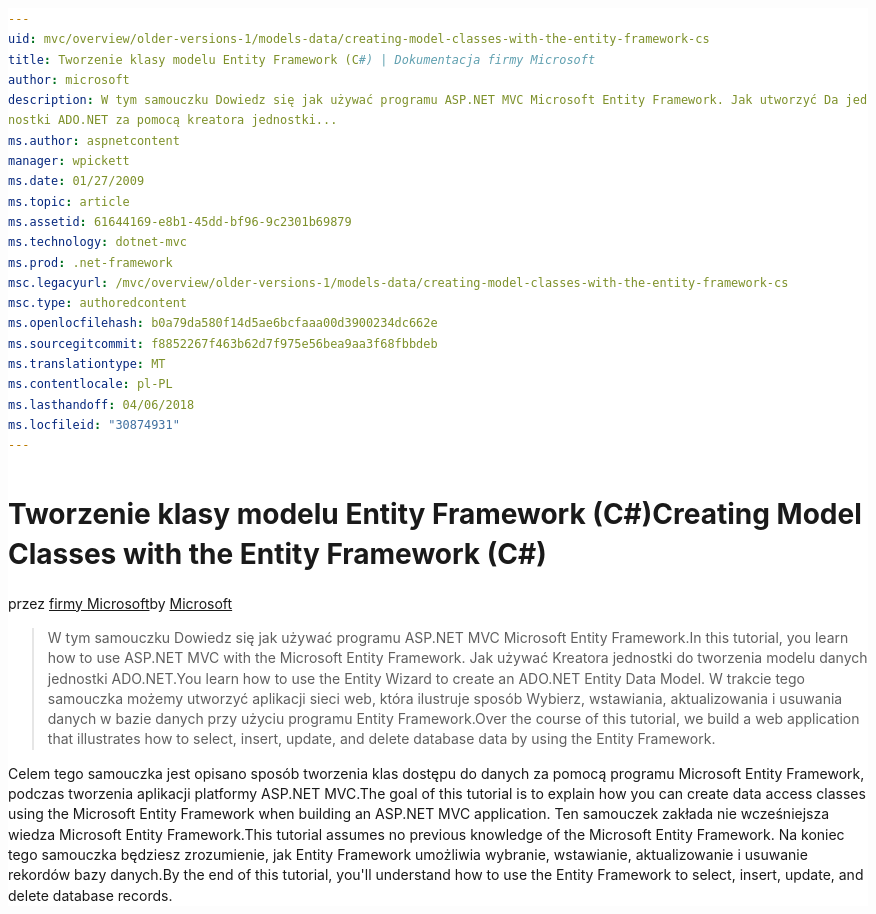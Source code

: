 ```yaml
---
uid: mvc/overview/older-versions-1/models-data/creating-model-classes-with-the-entity-framework-cs
title: Tworzenie klasy modelu Entity Framework (C#) | Dokumentacja firmy Microsoft
author: microsoft
description: W tym samouczku Dowiedz się jak używać programu ASP.NET MVC Microsoft Entity Framework. Jak utworzyć Da jednostki ADO.NET za pomocą kreatora jednostki...
ms.author: aspnetcontent
manager: wpickett
ms.date: 01/27/2009
ms.topic: article
ms.assetid: 61644169-e8b1-45dd-bf96-9c2301b69879
ms.technology: dotnet-mvc
ms.prod: .net-framework
msc.legacyurl: /mvc/overview/older-versions-1/models-data/creating-model-classes-with-the-entity-framework-cs
msc.type: authoredcontent
ms.openlocfilehash: b0a79da580f14d5ae6bcfaaa00d3900234dc662e
ms.sourcegitcommit: f8852267f463b62d7f975e56bea9aa3f68fbbdeb
ms.translationtype: MT
ms.contentlocale: pl-PL
ms.lasthandoff: 04/06/2018
ms.locfileid: "30874931"
---
```

<a name="creating-model-classes-with-the-entity-framework-c"></a><span data-ttu-id="a1a8b-104">Tworzenie klasy modelu Entity Framework (C#)</span><span class="sxs-lookup"><span data-stu-id="a1a8b-104">Creating Model Classes with the Entity Framework (C#)</span></span>
====================
<span data-ttu-id="a1a8b-105">przez [firmy Microsoft](https://github.com/microsoft)</span><span class="sxs-lookup"><span data-stu-id="a1a8b-105">by [Microsoft](https://github.com/microsoft)</span></span>

> <span data-ttu-id="a1a8b-106">W tym samouczku Dowiedz się jak używać programu ASP.NET MVC Microsoft Entity Framework.</span><span class="sxs-lookup"><span data-stu-id="a1a8b-106">In this tutorial, you learn how to use ASP.NET MVC with the Microsoft Entity Framework.</span></span> <span data-ttu-id="a1a8b-107">Jak używać Kreatora jednostki do tworzenia modelu danych jednostki ADO.NET.</span><span class="sxs-lookup"><span data-stu-id="a1a8b-107">You learn how to use the Entity Wizard to create an ADO.NET Entity Data Model.</span></span> <span data-ttu-id="a1a8b-108">W trakcie tego samouczka możemy utworzyć aplikacji sieci web, która ilustruje sposób Wybierz, wstawiania, aktualizowania i usuwania danych w bazie danych przy użyciu programu Entity Framework.</span><span class="sxs-lookup"><span data-stu-id="a1a8b-108">Over the course of this tutorial, we build a web application that illustrates how to select, insert, update, and delete database data by using the Entity Framework.</span></span>


<span data-ttu-id="a1a8b-109">Celem tego samouczka jest opisano sposób tworzenia klas dostępu do danych za pomocą programu Microsoft Entity Framework, podczas tworzenia aplikacji platformy ASP.NET MVC.</span><span class="sxs-lookup"><span data-stu-id="a1a8b-109">The goal of this tutorial is to explain how you can create data access classes using the Microsoft Entity Framework when building an ASP.NET MVC application.</span></span> <span data-ttu-id="a1a8b-110">Ten samouczek zakłada nie wcześniejsza wiedza Microsoft Entity Framework.</span><span class="sxs-lookup"><span data-stu-id="a1a8b-110">This tutorial assumes no previous knowledge of the Microsoft Entity Framework.</span></span> <span data-ttu-id="a1a8b-111">Na koniec tego samouczka będziesz zrozumienie, jak Entity Framework umożliwia wybranie, wstawianie, aktualizowanie i usuwanie rekordów bazy danych.</span><span class="sxs-lookup"><span data-stu-id="a1a8b-111">By the end of this tutorial, you'll understand how to use the Entity Framework to select, insert, update, and delete database records.</span></span>
